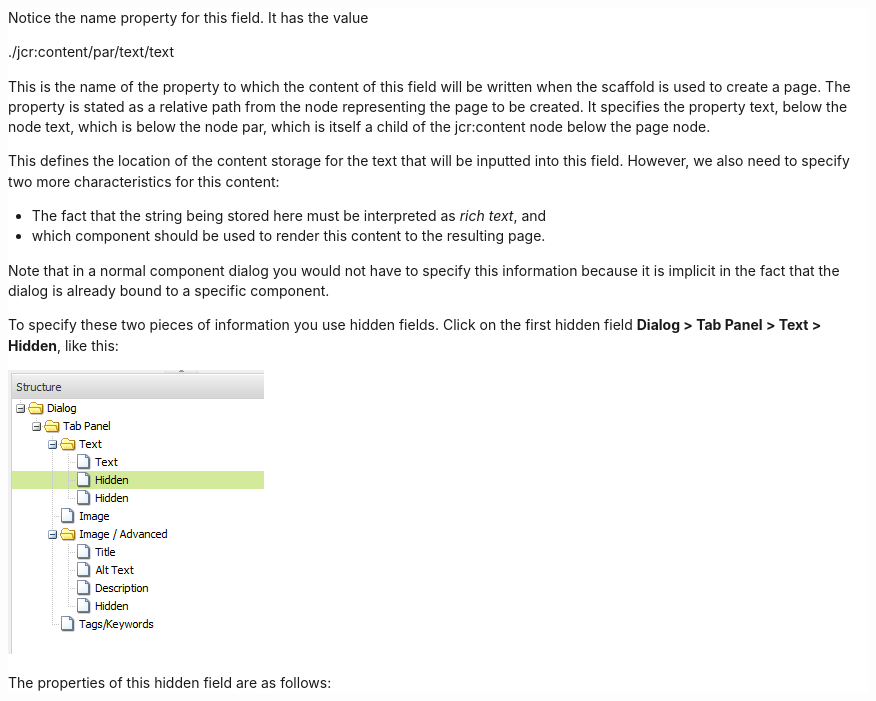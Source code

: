 Notice the name property for this field. It has the value

./jcr:content/par/text/text

This is the name of the property to which the content of this field will be written when the scaffold is used to create a page. The property is stated as a relative path from the node representing the page to be created. It specifies the property text, below the node text, which is below the node par, which is itself a child of the jcr:content node below the page node.

This defines the location of the content storage for the text that will be inputted into this field. However, we also need to specify two more characteristics for this content:

* The fact that the string being stored here must be interpreted as *rich text*, and
* which component should be used to render this content to the resulting page.

Note that in a normal component dialog you would not have to specify this information because it is implicit in the fact that the dialog is already bound to a specific component.

To specify these two pieces of information you use hidden fields. Click on the first hidden field **Dialog &gt; Tab Panel &gt; Text &gt; Hidden**, like this:

![](assets/hidden.png)

The properties of this hidden field are as follows:
